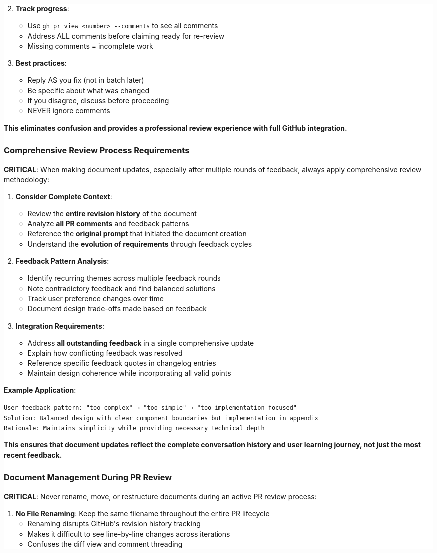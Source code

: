 2. **Track progress**:
   - Use `gh pr view <number> --comments` to see all comments
   - Address ALL comments before claiming ready for re-review
   - Missing comments = incomplete work
   
3. **Best practices**:
   - Reply AS you fix (not in batch later)
   - Be specific about what was changed
   - If you disagree, discuss before proceeding
   - NEVER ignore comments

**This eliminates confusion and provides a professional review experience with full GitHub integration.**

### Comprehensive Review Process Requirements

**CRITICAL**: When making document updates, especially after multiple rounds of feedback, always apply comprehensive review methodology:

1. **Consider Complete Context**:
   - Review the **entire revision history** of the document
   - Analyze **all PR comments** and feedback patterns
   - Reference the **original prompt** that initiated the document creation
   - Understand the **evolution of requirements** through feedback cycles

2. **Feedback Pattern Analysis**:
   - Identify recurring themes across multiple feedback rounds
   - Note contradictory feedback and find balanced solutions
   - Track user preference changes over time
   - Document design trade-offs made based on feedback

3. **Integration Requirements**:
   - Address **all outstanding feedback** in a single comprehensive update
   - Explain how conflicting feedback was resolved
   - Reference specific feedback quotes in changelog entries
   - Maintain design coherence while incorporating all valid points

**Example Application**:
```
User feedback pattern: "too complex" → "too simple" → "too implementation-focused"
Solution: Balanced design with clear component boundaries but implementation in appendix
Rationale: Maintains simplicity while providing necessary technical depth
```

**This ensures that document updates reflect the complete conversation history and user learning journey, not just the most recent feedback.**

### Document Management During PR Review

**CRITICAL**: Never rename, move, or restructure documents during an active PR review process:

1. **No File Renaming**: Keep the same filename throughout the entire PR lifecycle
   - Renaming disrupts GitHub's revision history tracking
   - Makes it difficult to see line-by-line changes across iterations
   - Confuses the diff view and comment threading
